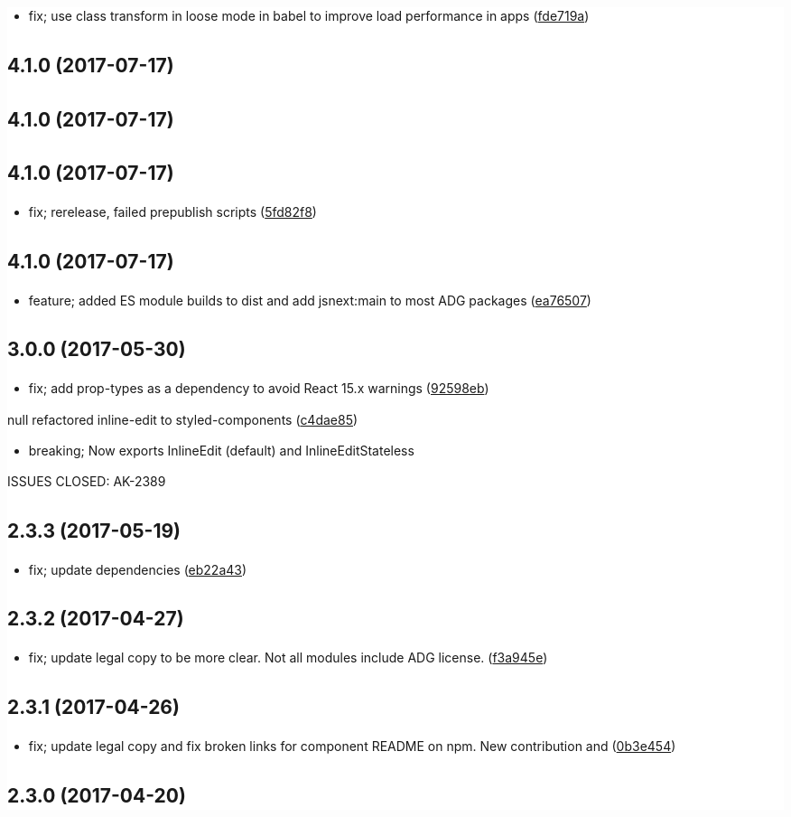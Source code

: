 
* fix; use class transform in loose mode in babel to improve load performance in apps ([fde719a](https://bitbucket.org/atlassian/atlaskit/commits/fde719a))

## 4.1.0 (2017-07-17)

## 4.1.0 (2017-07-17)

## 4.1.0 (2017-07-17)


* fix; rerelease, failed prepublish scripts ([5fd82f8](https://bitbucket.org/atlassian/atlaskit/commits/5fd82f8))

## 4.1.0 (2017-07-17)


* feature; added ES module builds to dist and add jsnext:main to most ADG packages ([ea76507](https://bitbucket.org/atlassian/atlaskit/commits/ea76507))

## 3.0.0 (2017-05-30)


* fix; add prop-types as a dependency to avoid React 15.x warnings ([92598eb](https://bitbucket.org/atlassian/atlaskit/commits/92598eb))


null refactored inline-edit to styled-components ([c4dae85](https://bitbucket.org/atlassian/atlaskit/commits/c4dae85))


* breaking; Now exports InlineEdit (default) and InlineEditStateless

ISSUES CLOSED: AK-2389

## 2.3.3 (2017-05-19)


* fix; update dependencies ([eb22a43](https://bitbucket.org/atlassian/atlaskit/commits/eb22a43))

## 2.3.2 (2017-04-27)


* fix; update legal copy to be more clear. Not all modules include ADG license. ([f3a945e](https://bitbucket.org/atlassian/atlaskit/commits/f3a945e))

## 2.3.1 (2017-04-26)


* fix; update legal copy and fix broken links for component README on npm. New contribution and ([0b3e454](https://bitbucket.org/atlassian/atlaskit/commits/0b3e454))

## 2.3.0 (2017-04-20)
